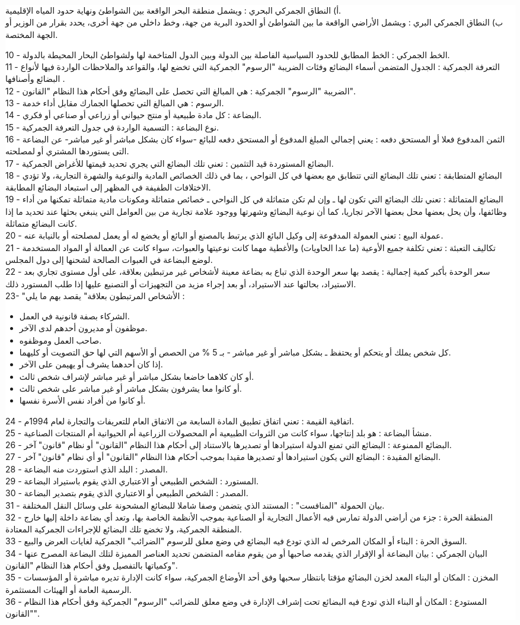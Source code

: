 أ) النطاق الجمركي البحري : ويشمل منطقة البحر الواقعة بين الشواطئ ونهاية حدود المياه الإقليمية.  
ب) النطاق الجمركي البري : ويشمل الأراضي الواقعة ما بين الشواطئ أو الحدود البرية من جهة، وخط داخلي من جهة أخرى، يحدد بقرار من الوزير أو الجهة المختصة.

10 - الخط الجمركي :  الخط المطابق للحدود السياسية الفاصلة بين الدولة وبين الدول المتاخمة لها ولشواطئ البحار المحيطة بالدولة.  
11 - التعرفة الجمركية :  الجدول المتضمن أسماء البضائع وفئات الضريبة "الرسوم" الجمركية التي تخضع لها، والقواعد والملاحظات الواردة فيها لأنواع البضائع وأصنافها .  
12 - الضريبة "الرسوم" الجمركية :  هي المبالغ التي تحصل على البضائع وفق أحكام هذا النظام "القانون".  
13 - الرسوم :  هي المبالغ التي تحصلها الجمارك مقابل أداء خدمة.  
14 - البضاعة :  كل مادة طبيعية أو منتج حيواني أو زراعي أو صناعي أو فكري.  
15 - نوع البضاعة :  التسمية الواردة في جدول التعرفة الجمركية.  
16 - الثمن المدفوع فعلا أو المستحق دفعه :  يعني إجمالي المبلغ المدفوع أو المستحق دفعه للبائع -سواء كان بشكل مباشر أو غير مباشر- عن البضاعة التى يستوردها المشتري أو لمصلحته.  
17 - البضائع المستوردة قيد التثمين :  تعني تلك البضائع التي يجري تحديد قيمتها للأغراض الجمركية.  
18 - البضائع المتطابقة :  تعني تلك البضائع التي تتطابق مع بعضها في كل النواحي ، بما في ذلك الخصائص المادية والنوعية والشهرة التجارية، ولا تؤدي الاختلافات الطفيفة في المظهر إلى استبعاد البضائع المطابقة.  
19 - البضائع المتماثلة :  تعني تلك البضائع التي تكون لها ـ وإن لم تكن متماثلة في كل النواحي ـ خصائص متماثلة ومكونات مادية متماثلة تمكنها من أداء وظائفها، وأن يحل بعضها محل بعضها الآخر تجاريا، كما أن نوعية البضائع وشهرتها ووجود علامة تجارية من بين العوامل التي ينبغي بحثها عند تحديد ما إذا كانت البضائع متماثلة.  
20 - عمولة البيع :  تعني العمولة المدفوعة إلى وكيل البائع الذي يرتبط بالمصنع أو البائع أو يخضع له أو يعمل لمصلحته أو بالنيابة عنه.  
21 - تكاليف التعبئة :  تعني تكلفة جميع الأوعية (ما عدا الحاويات) والأغطية مهما كانت نوعيتها والعبوات، سواء كانت عن العمالة أو المواد المستخدمة لوضع البضاعة في العبوات الصالحة لشحنها إلى دول المجلس.  
22 - سعر الوحدة بأكبر كمية إجمالية :  يقصد بها سعر الوحدة الذي تباع به بضاعة معينة لأشخاص غير مرتبطين بعلاقة، على أول مستوى تجاري بعد الاستيراد، بحالتها عند الاستيراد، أو بعد إجراء مزيد من التجهيزات أو التصنيع عليها إذا طلب المستورد ذلك.  
23- "الأشخاص المرتبطون بعلاقة" يقصد بهم ما يلي : 

* الشركاء بصفة قانونية في العمل.  
* موظفون أو مديرون أحدهم لدى الآخر.  
* صاحب العمل وموظفوه.  
* كل شخص يملك أو يتحكم أو يحتفظ ـ بشكل مباشر أو غير مباشر - بـ 5 % من الحصص أو الأسهم التي لها حق التصويت أو كليهما.  
* إذا كان أحدهما يشرف أو يهيمن على الآخر.  
* أو كان كلاهما خاضعا بشكل مباشر أو غير مباشر لإشراف شخص ثالث.  
* أو كانوا معا يشرفون بشكل مباشر أو غير مباشر على شخص ثالث.  
* أو كانوا من أفراد نفس الأسرة نفسها.

24 - اتفاقية القيمة :  تعني اتفاق تطبيق المادة السابعة من الاتفاق العام للتعريفات والتجارة لعام 1994م.  
25 - منشأ البضاعة :  هو بلد إنتاجها، سواء كانت من الثروات الطبيعية أم المحصولات الزراعية أم الحيوانية أم المنتجات الصناعية.  
26 - البضائع الممنوعة :  البضائع التي تمنع الدولة استيرادها أو تصديرها بالاستناد إلى أحكام هذا النظام "القانون" أو نظام "قانون" آخر.  
27 - البضائع المقيدة :  البضائع التي يكون استيرادها أو تصديرها مقيدا بموجب أحكام هذا النظام "القانون" أو أي نظام "قانون" آخر.  
28 - المصدر :  البلد الذي استوردت منه البضاعة.  
29 - المستورد :  الشخص الطبيعي أو الاعتباري الذي يقوم باستيراد البضاعة.  
30 - المصدر :  الشخص الطبيعي أو الاعتباري الذي يقوم بتصدير البضاعة.  
31 - بيان الحمولة "المنافست" :  المستند الذي يتضمن وصفا شاملا للبضائع المشحونة على وسائل النقل المختلفة.  
32 - المنطقة الحرة :  جزء من أراضي الدولة تمارس فيه الأعمال التجارية أو الصناعية بموجب الأنظمة الخاصة بها، وتعد أي بضاعة داخلة إليها خارج المنطقة الجمركية، ولا تخضع تلك البضائع للإجراءات الجمركية المعتادة.  
33 - السوق الحرة :  البناء أو المكان المرخص له الذي تودع فيه البضائع في وضع معلق للرسوم "الضرائب" الجمركية لغايات العرض والبيع.  
34 - البيان الجمركي :  بيان البضاعة أو الإقرار الذي يقدمه صاحبها أو من يقوم مقامه المتضمن تحديد العناصر المميزة لتلك البضاعة المصرح عنها وكمياتها بالتفصيل وفق أحكام هذا النظام "القانون".  
35 - المخزن :  المكان أو البناء المعد لخزن البضائع مؤقتا بانتظار سحبها وفق أحد الأوضاع الجمركية، سواء كانت الإدارة تديره مباشرة أو المؤسسات الرسمية العامة أو الهيئات المستثمرة.  
36 - المستودع :  المكان أو البناء الذي تودع فيه البضائع تحت إشراف الإدارة في وضع معلق للضرائب "الرسوم" الجمركية وفق أحكام هذا النظام "القانون".  